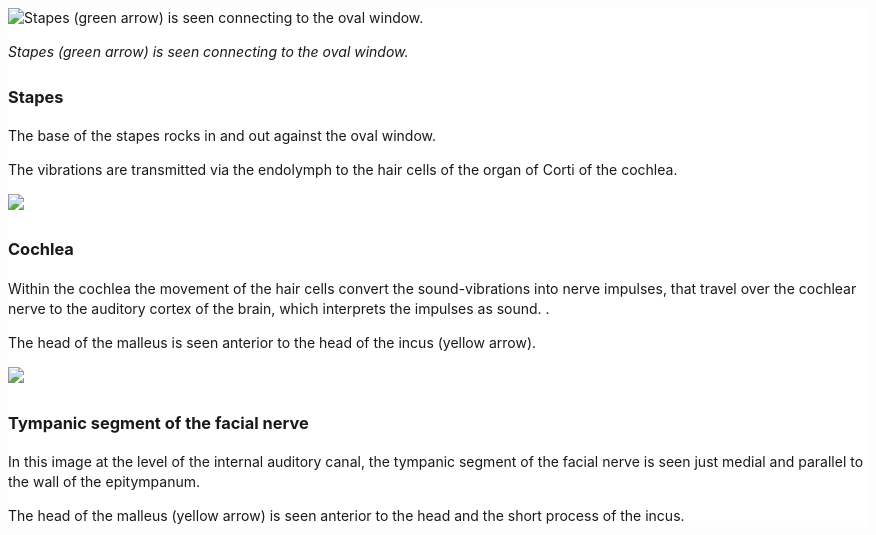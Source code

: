 






![Stapes (green arrow) is seen connecting to the oval window.](/assets/temporal-bone-anatomy/a5097977299881_axi7.jpg)

*Stapes (green arrow) is seen connecting to the oval window.*



### Stapes


The base of the stapes rocks in and out against the oval window.  

The vibrations are transmitted via the endolymph to the hair cells of the organ of Corti of the cochlea.   









![](/assets/temporal-bone-anatomy/a509797729bf60_axi8.jpg)




### Cochlea


Within the cochlea the movement of the hair cells convert the sound-vibrations into nerve impulses, that travel over the cochlear nerve to the auditory cortex of the brain, which interprets the impulses as sound. .   

The head of the malleus is seen anterior to the head of the incus (yellow arrow).









![](/assets/temporal-bone-anatomy/a509797729ca02_axi9.jpg)




### Tympanic segment of the facial nerve


In this image at the level of the internal auditory canal, the tympanic segment of the facial nerve is seen just medial and parallel to the wall of the epitympanum.  

The head of the malleus (yellow arrow) is seen anterior to the head and the short process of the incus.






